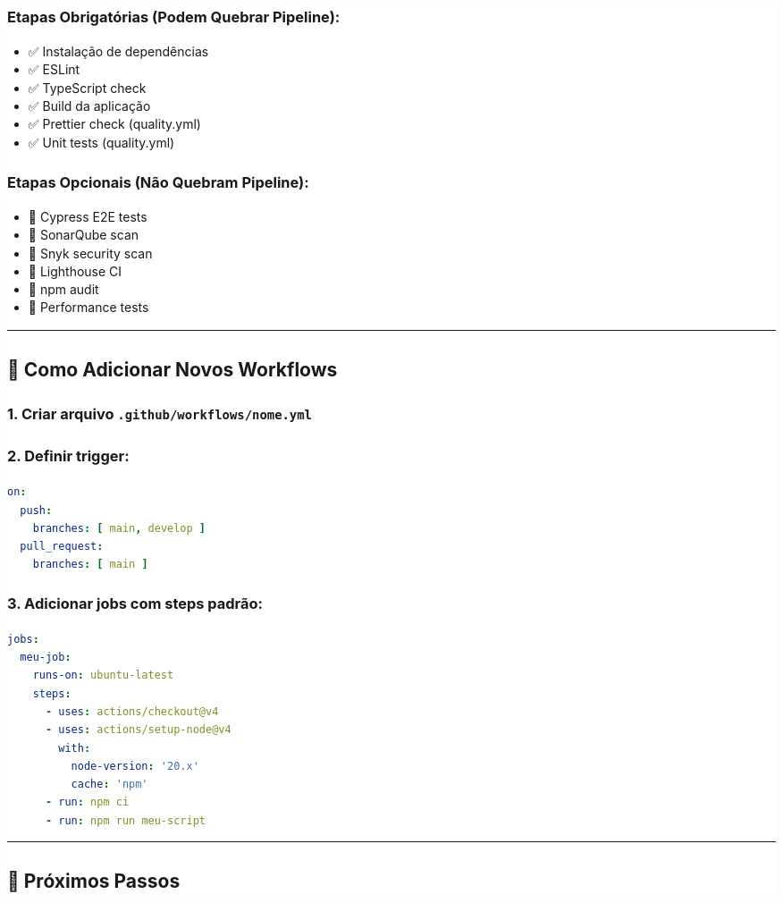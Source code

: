### Etapas Obrigatórias (Podem Quebrar Pipeline):
- ✅ Instalação de dependências
- ✅ ESLint
- ✅ TypeScript check
- ✅ Build da aplicação
- ✅ Prettier check (quality.yml)
- ✅ Unit tests (quality.yml)

### Etapas Opcionais (Não Quebram Pipeline):
- 🔄 Cypress E2E tests
- 🔄 SonarQube scan
- 🔄 Snyk security scan
- 🔄 Lighthouse CI
- 🔄 npm audit
- 🔄 Performance tests

---

## 🚀 Como Adicionar Novos Workflows

### 1. Criar arquivo `.github/workflows/nome.yml`
### 2. Definir trigger:
```yaml
on:
  push:
    branches: [ main, develop ]
  pull_request:
    branches: [ main ]
```

### 3. Adicionar jobs com steps padrão:
```yaml
jobs:
  meu-job:
    runs-on: ubuntu-latest
    steps:
      - uses: actions/checkout@v4
      - uses: actions/setup-node@v4
        with:
          node-version: '20.x'
          cache: 'npm'
      - run: npm ci
      - run: npm run meu-script
```

---

## 📝 Próximos Passos
